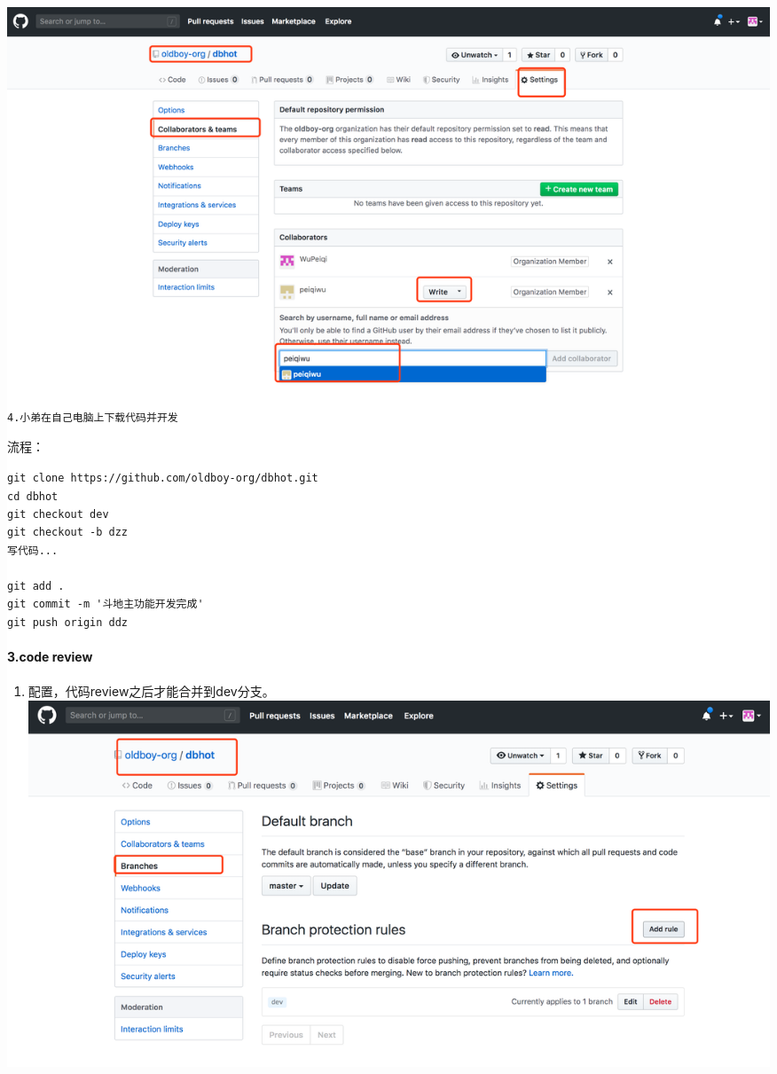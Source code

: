  ![image-20190806121845153](assets/image-20190806121845153.png)

    4.小弟在自己电脑上下载代码并开发
  流程：

    git clone https://github.com/oldboy-org/dbhot.git
    cd dbhot
    git checkout dev
    git checkout -b dzz 
    写代码...
    
    git add .
    git commit -m '斗地主功能开发完成'
    git push origin ddz


####  3.code review

   1. 配置，代码review之后才能合并到dev分支。
      ![image-20190806122224316](assets/image-20190806122224316.png)